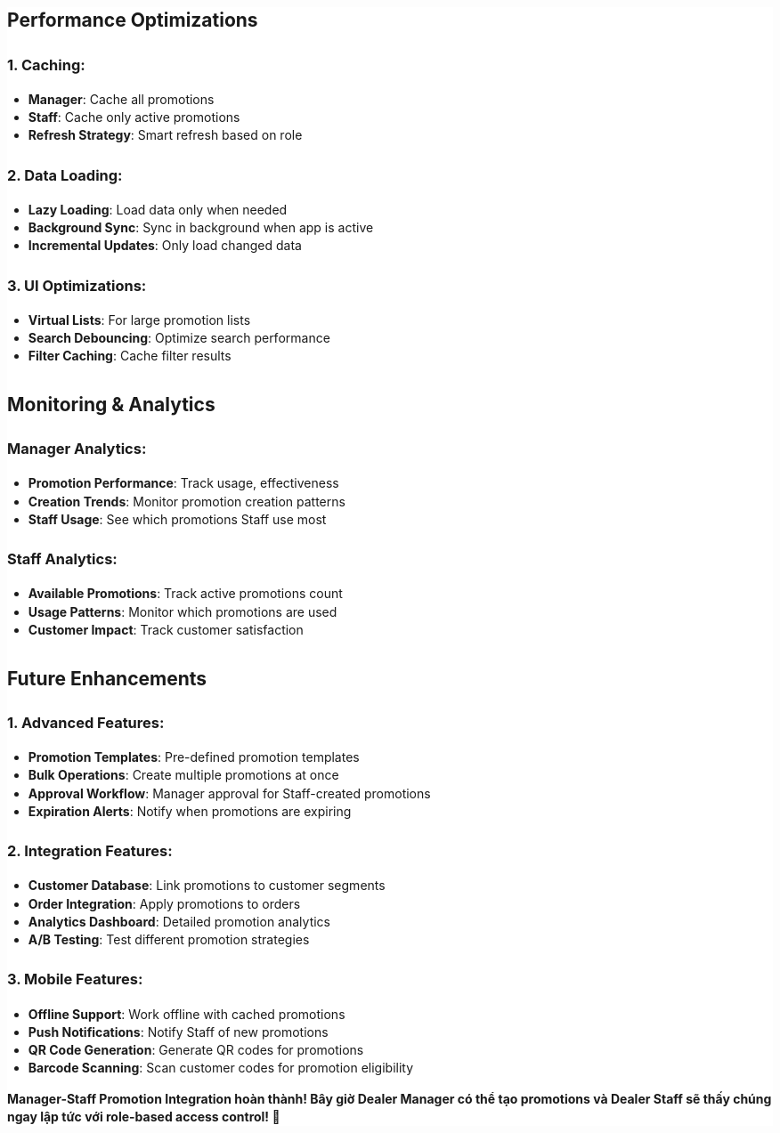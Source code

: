 ## Performance Optimizations

### 1. Caching:
- **Manager**: Cache all promotions
- **Staff**: Cache only active promotions
- **Refresh Strategy**: Smart refresh based on role

### 2. Data Loading:
- **Lazy Loading**: Load data only when needed
- **Background Sync**: Sync in background when app is active
- **Incremental Updates**: Only load changed data

### 3. UI Optimizations:
- **Virtual Lists**: For large promotion lists
- **Search Debouncing**: Optimize search performance
- **Filter Caching**: Cache filter results

## Monitoring & Analytics

### Manager Analytics:
- **Promotion Performance**: Track usage, effectiveness
- **Creation Trends**: Monitor promotion creation patterns
- **Staff Usage**: See which promotions Staff use most

### Staff Analytics:
- **Available Promotions**: Track active promotions count
- **Usage Patterns**: Monitor which promotions are used
- **Customer Impact**: Track customer satisfaction

## Future Enhancements

### 1. Advanced Features:
- **Promotion Templates**: Pre-defined promotion templates
- **Bulk Operations**: Create multiple promotions at once
- **Approval Workflow**: Manager approval for Staff-created promotions
- **Expiration Alerts**: Notify when promotions are expiring

### 2. Integration Features:
- **Customer Database**: Link promotions to customer segments
- **Order Integration**: Apply promotions to orders
- **Analytics Dashboard**: Detailed promotion analytics
- **A/B Testing**: Test different promotion strategies

### 3. Mobile Features:
- **Offline Support**: Work offline with cached promotions
- **Push Notifications**: Notify Staff of new promotions
- **QR Code Generation**: Generate QR codes for promotions
- **Barcode Scanning**: Scan customer codes for promotion eligibility

**Manager-Staff Promotion Integration hoàn thành! Bây giờ Dealer Manager có thể tạo promotions và Dealer Staff sẽ thấy chúng ngay lập tức với role-based access control! 🎯**
